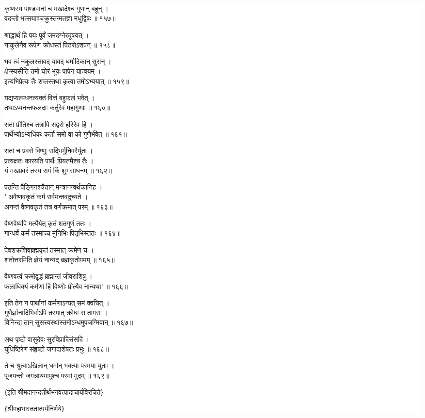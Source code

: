 कृष्णस्य पाण्डवानां च मखादेश्च गुणान् बहून् ।  
वदन्तो भत्सयाञ्चक्रुस्तन्मतज्ञा मधुद्विषः ॥ १५७॥

श्राद्धार्थं हि पयः पूर्वं जमदग्नेरदूषयत् ।  
नाकुलेनैव रूपेण क्रोधस्तं पितरोऽशपन् ॥ १५८॥

भव त्वं नकुलस्तावद् यावद् धर्मादिकान् सुरान् ।  
क्षेप्स्यसीति तमो घोरं भूयः पापेन यात्वयम् ।  
इत्यभिप्रेत्यः तैः शप्तस्तथा कृत्वा तमोऽभ्ययात् ॥ १५९॥

यद्यप्यल्पधनत्यक्तं वित्तं बहुफलं भवेत् ।  
तथाऽप्यनन्तफलदाः कर्तुरेव महागुणाः ॥ १६०॥

सतां प्रीतिश्च तत्रापि सद्वरो हरिरेव हि ।  
पार्थेभ्योऽभ्यधिकः कर्ता समो वा को गुणैर्भवेत् ॥ १६१॥

सतां च प्रवरो विष्णुः सद्भिर्मुनिवरैर्युतः ।  
प्रत्यक्षतः कारयति पार्थैः प्रियतमैश्च तैः ।  
यं मखप्रवरं तस्य समं किं शुभसाधनम् ॥ १६२॥

पठन्ति पैङ्गिनश्चैतान् मन्त्रानन्वर्थकानिह ।  
' अवैष्णवकृतं कर्म सर्वमन्तवदुच्यते ।  
अनन्तं वैष्णवकृतं तत्र वर्णक्रमात् परम् ॥ १६३॥

वैष्णवेष्वपि मर्त्यैर्यत् कृतं शतगुणं ततः ।  
गान्धर्वं कर्म तस्माच्च मुनिभिः पितृभिस्ततः ॥ १६४॥

देवशक्रशिवब्रह्मकृतं तस्मात् क्रमेण च ।  
शतोत्तरमिति ज्ञेयं नान्यद् ब्रह्मकृतोपमम् ॥ १६५॥

वैष्णवत्वं क्रमोद्वृद्धं ब्रह्मान्तं जीवराशिषु ।  
फलाधिक्यं कर्मणां हि विष्णोः प्रीत्यैव नान्यथा' ॥ १६६॥

इति तेन न पार्थानां कर्मणाऽन्यत् समं क्वचित् ।  
गुणैर्ज्ञानादिभिर्वाऽपि तस्मात् क्रोधः स तामसः ।  
विनिन्द्य तान् सुसत्त्वस्थांस्तमोऽन्धमुपजग्मिवान् ॥ १६७॥

अथ पृष्टो वासुदेवः सुरविप्रादिसंसदि ।  
युधिष्ठिरेण संहृष्टो जगादाशेषतः प्रभुः ॥ १६८॥

ते च श्रुत्वाऽखिलान् धर्मान् भक्त्या परमया युताः ।  
पूजयन्तो जगन्नाथमापुश्च परमां मुदम् ॥ १६९॥

{इति श्रीमदानन्दतीर्थभगवत्पादाचार्यविरचिते}

{श्रीमहाभारततात्पर्यनिर्णये}


